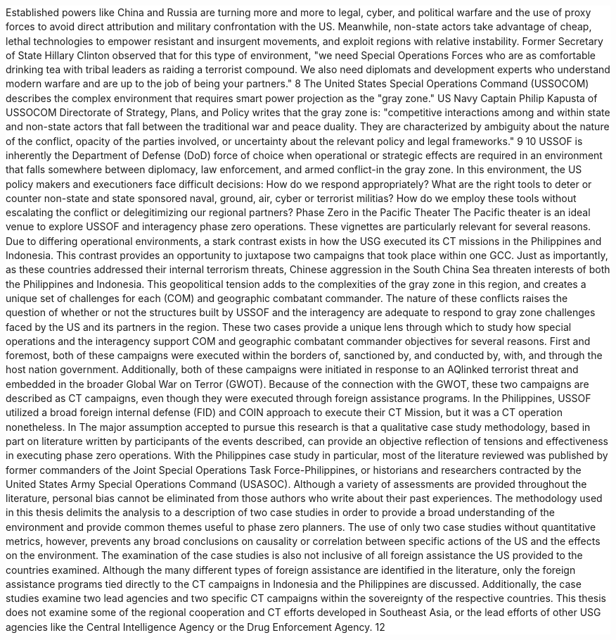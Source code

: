 Established powers like China and Russia are turning more and more to legal, cyber, and political warfare and the use of proxy forces to avoid direct attribution and military confrontation with the US. Meanwhile, non-state actors take advantage of cheap, lethal technologies to empower resistant and insurgent movements, and exploit regions with relative instability. Former Secretary of State Hillary Clinton observed that for this type of environment, "we need Special Operations Forces who are as comfortable drinking tea with tribal leaders as raiding a terrorist compound. We also need diplomats and development experts who understand modern warfare and are up to the job of being your partners."
8
The United States Special Operations Command (USSOCOM) describes the complex environment that requires smart power projection as the "gray zone." US Navy Captain Philip Kapusta of USSOCOM Directorate of Strategy, Plans, and Policy writes that the gray zone is: "competitive interactions among and within state and non-state actors that fall between the traditional war and peace duality. They are characterized by ambiguity about the nature of the conflict, opacity of the parties involved, or uncertainty about the relevant policy and legal frameworks." 
9
10
USSOF is inherently the Department of Defense (DoD) force of choice when operational or strategic effects are required in an environment that falls somewhere between diplomacy, law enforcement, and armed conflict-in the gray zone. In this environment, the US policy makers and executioners face difficult decisions: How do we respond appropriately? What are the right tools to deter or counter non-state and state sponsored naval, ground, air, cyber or terrorist militias? How do we employ these tools without escalating the conflict or delegitimizing our regional partners?
Phase Zero in the Pacific Theater
The Pacific theater is an ideal venue to explore USSOF and interagency phase zero operations. These vignettes are particularly relevant for several reasons. Due to differing operational environments, a stark contrast exists in how the USG executed its CT missions in the Philippines and Indonesia. This contrast provides an opportunity to juxtapose two campaigns that took place within one GCC. Just as importantly, as these countries addressed their internal terrorism threats, Chinese aggression in the South China Sea threaten interests of both the Philippines and Indonesia. This geopolitical tension adds to the complexities of the gray zone in this region, and creates a unique set of challenges for each (COM) and geographic combatant commander. The nature of these conflicts raises the question of whether or not the structures built by USSOF and the interagency are adequate to respond to gray zone challenges faced by the US and its partners in the region.
These two cases provide a unique lens through which to study how special operations and the interagency support COM and geographic combatant commander objectives for several reasons. First and foremost, both of these campaigns were executed within the borders of, sanctioned by, and conducted by, with, and through the host nation government. Additionally, both of these campaigns were initiated in response to an AQlinked terrorist threat and embedded in the broader Global War on Terror (GWOT).
Because of the connection with the GWOT, these two campaigns are described as CT campaigns, even though they were executed through foreign assistance programs. In the Philippines, USSOF utilized a broad foreign internal defense (FID) and COIN approach to execute their CT Mission, but it was a CT operation nonetheless. In 
The major assumption accepted to pursue this research is that a qualitative case study methodology, based in part on literature written by participants of the events described, can provide an objective reflection of tensions and effectiveness in executing phase zero operations. With the Philippines case study in particular, most of the literature reviewed was published by former commanders of the Joint Special Operations Task Force-Philippines, or historians and researchers contracted by the United States Army Special Operations Command (USASOC). Although a variety of assessments are provided throughout the literature, personal bias cannot be eliminated from those authors who write about their past experiences.
The methodology used in this thesis delimits the analysis to a description of two case studies in order to provide a broad understanding of the environment and provide common themes useful to phase zero planners. The use of only two case studies without quantitative metrics, however, prevents any broad conclusions on causality or correlation between specific actions of the US and the effects on the environment. The examination of the case studies is also not inclusive of all foreign assistance the US provided to the countries examined. Although the many different types of foreign assistance are identified in the literature, only the foreign assistance programs tied directly to the CT campaigns in Indonesia and the Philippines are discussed. Additionally, the case studies examine two lead agencies and two specific CT campaigns within the sovereignty of the respective countries. This thesis does not examine some of the regional cooperation and CT efforts developed in Southeast Asia, or the lead efforts of other USG agencies like the Central Intelligence Agency or the Drug Enforcement Agency. 
12